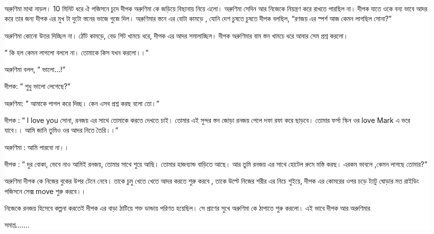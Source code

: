 
অরুণিমা মাথা নাড়ল। 10 মিনিট ধরে ঐ পজিসনে চুদে দীপক অরুণিমা কে জড়িয়ে বিছানায় নিয়ে এলো। অরুণিমা সেদিন আর নিজেকে নিয়ন্ত্রণ করে রাখতে পারছিল না। দীপক যাতে ওকে বন্য ভাবে আদর করে তার জন্য দীপক এর মুখ টা দুটো স্তনের ভাজে গুজে দিল। অরুণিমার স্তনে এর বোটা কামড়ে , যোনি দেশ চুষতে চুষতে দীপক বলছিল, “রণজয় এর স্পর্শ আজ কেমন লাগছিল সোনা?”


অরুণিমা কোনো উত্তর দিচ্ছিল না। ঠোঁট কামড়ে, বেড শিট খামচে ধরে, দীপক এর আদর সমালাচ্ছিল। দীপক অরুণিমার বাম স্তন খামচে ধরে আবার সেম প্রশ্ন করলো।


” কি হল কেমন লাগলো বললে না। তোমাকে কিস যখন করলো।।”


অরুণিমা বলল, ” ভালো…!”


দীপক: ” শুধু ভালো লেগেছে?”


অরুণিমা: ” আমাকে পাগল করে দিচ্ছ। কেন এসব প্রশ্ন করছ বলো তো।”


দীপক : ” I love you সোনা, রনজয় এর সাথে তোমাকে করতে দেখতে চাই। তোমার এই সুন্দর স্তন জোড়া রনজয় পেলে দফা রফা করে ছাড়বে। তোমার ফর্সা স্কিন ওর love Mark এ ভরে যাবে।। আমি জানি তুমিও ওর আদর নিতে তৈরি।।”


অরুণিমা : আমি পারবো না।।


দীপক : ” দুর বোকা, ভেবে নাও আমিই রনজয়, তোমার সাথে শুয়ে আছি। তোমার হাজব্যান্ড বাড়িতে আছে। আর তুমি রনজয় এর সাথে হোটেল রুমে মস্তি করছ। এরকম ভাবলে ,কেমন লাগছে তোমার?”


অরুণিমা দীপক কে নিজের বুকের উপর টেনে নেবে। তাকে চুমু খেতে খেতে আদর করতে শুরু করবে , তাকে উল্টে নিজের শরীর এর নিচে শুইয়ে, দীপক এর কোমরের ওপর চড়ে ট্যাটু ঘোড়ার মত রাইডিং পজিসনে সেক্স move শুরু করবে।।


নিজেকে রনজয় হিসেবে কল্পনা করতেই দীপক এর বাড়া ঠাটিয়ে শক্ত ডান্ডায় পরিণত হয়েছিল। সে প্রাণের সুখে অরুণিমা কে ঠাপাতে শুরু করলো। এই ভাবে দীপক আর অরুণিমার


সমাপ্ত…….
